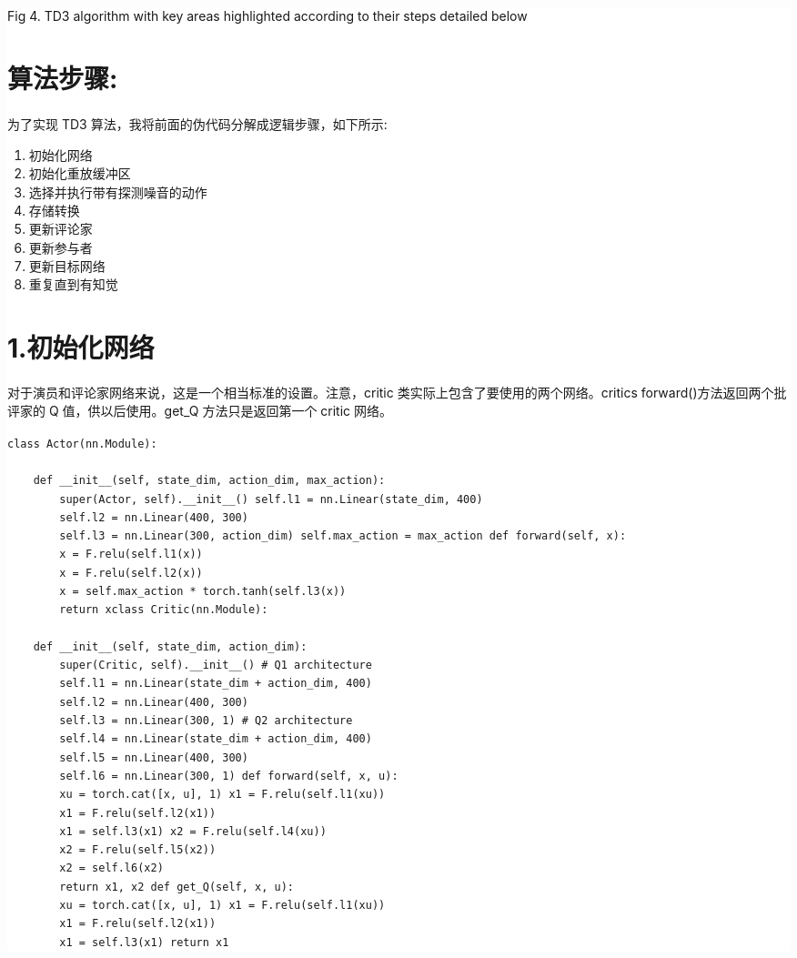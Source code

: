 Fig 4\. TD3 algorithm with key areas highlighted according to their steps detailed below

# 算法步骤:

为了实现 TD3 算法，我将前面的伪代码分解成逻辑步骤，如下所示:

1.  初始化网络
2.  初始化重放缓冲区
3.  选择并执行带有探测噪音的动作
4.  存储转换
5.  更新评论家
6.  更新参与者
7.  更新目标网络
8.  重复直到有知觉

# 1.初始化网络

对于演员和评论家网络来说，这是一个相当标准的设置。注意，critic 类实际上包含了要使用的两个网络。critics forward()方法返回两个批评家的 Q 值，供以后使用。get_Q 方法只是返回第一个 critic 网络。

```
class Actor(nn.Module):

    def __init__(self, state_dim, action_dim, max_action):
        super(Actor, self).__init__() self.l1 = nn.Linear(state_dim, 400)
        self.l2 = nn.Linear(400, 300)
        self.l3 = nn.Linear(300, action_dim) self.max_action = max_action def forward(self, x):
        x = F.relu(self.l1(x))
        x = F.relu(self.l2(x))
        x = self.max_action * torch.tanh(self.l3(x)) 
        return xclass Critic(nn.Module):

    def __init__(self, state_dim, action_dim):
        super(Critic, self).__init__() # Q1 architecture
        self.l1 = nn.Linear(state_dim + action_dim, 400)
        self.l2 = nn.Linear(400, 300)
        self.l3 = nn.Linear(300, 1) # Q2 architecture
        self.l4 = nn.Linear(state_dim + action_dim, 400)
        self.l5 = nn.Linear(400, 300)
        self.l6 = nn.Linear(300, 1) def forward(self, x, u):
        xu = torch.cat([x, u], 1) x1 = F.relu(self.l1(xu))
        x1 = F.relu(self.l2(x1))
        x1 = self.l3(x1) x2 = F.relu(self.l4(xu))
        x2 = F.relu(self.l5(x2))
        x2 = self.l6(x2)
        return x1, x2 def get_Q(self, x, u):
        xu = torch.cat([x, u], 1) x1 = F.relu(self.l1(xu))
        x1 = F.relu(self.l2(x1))
        x1 = self.l3(x1) return x1
```
